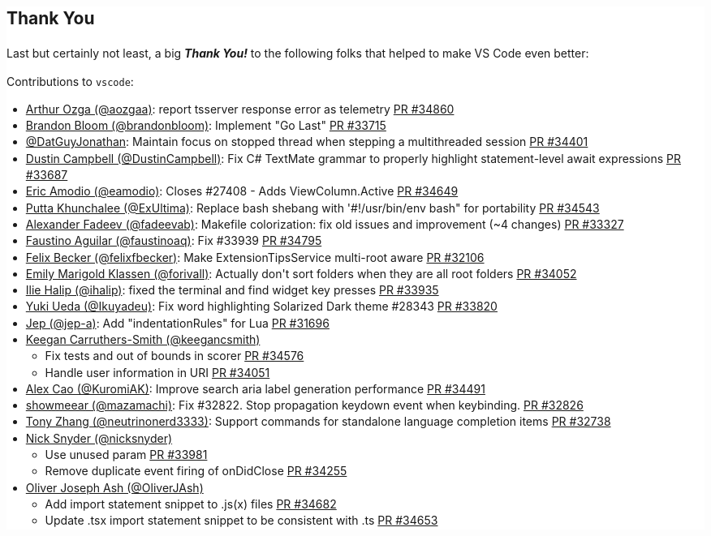 ## Thank You

Last but certainly not least, a big _**Thank You!**_ to the following folks that
helped to make VS Code even better:

Contributions to `vscode`:

- [Arthur Ozga (@aozgaa)](https://github.com/aozgaa): report tsserver response
  error as telemetry [PR #34860](https://github.com/microsoft/vscode/pull/34860)
- [Brandon Bloom (@brandonbloom)](https://github.com/brandonbloom): Implement
  "Go Last" [PR #33715](https://github.com/microsoft/vscode/pull/33715)
- [@DatGuyJonathan](https://github.com/DatGuyJonathan): Maintain focus on
  stopped thread when stepping a multithreaded session
  [PR #34401](https://github.com/microsoft/vscode/pull/34401)
- [Dustin Campbell (@DustinCampbell)](https://github.com/DustinCampbell): Fix C#
  TextMate grammar to properly highlight statement-level await expressions
  [PR #33687](https://github.com/microsoft/vscode/pull/33687)
- [Eric Amodio (@eamodio)](https://github.com/eamodio): Closes #27408 - Adds
  ViewColumn.Active [PR #34649](https://github.com/microsoft/vscode/pull/34649)
- [Putta Khunchalee (@ExUltima)](https://github.com/ExUltima): Replace bash
  shebang with '#!/usr/bin/env bash" for portability
  [PR #34543](https://github.com/microsoft/vscode/pull/34543)
- [Alexander Fadeev (@fadeevab)](https://github.com/fadeevab): Makefile
  colorization: fix old issues and improvement (~4 changes)
  [PR #33327](https://github.com/microsoft/vscode/pull/33327)
- [Faustino Aguilar (@faustinoaq)](https://github.com/faustinoaq): Fix #33939
  [PR #34795](https://github.com/microsoft/vscode/pull/34795)
- [Felix Becker (@felixfbecker)](https://github.com/felixfbecker): Make
  ExtensionTipsService multi-root aware
  [PR #32106](https://github.com/microsoft/vscode/pull/32106)
- [Emily Marigold Klassen (@forivall)](https://github.com/forivall): Actually
  don't sort folders when they are all root folders
  [PR #34052](https://github.com/microsoft/vscode/pull/34052)
- [Ilie Halip (@ihalip)](https://github.com/ihalip): fixed the terminal and find
  widget key presses [PR #33935](https://github.com/microsoft/vscode/pull/33935)
- [Yuki Ueda (@Ikuyadeu)](https://github.com/Ikuyadeu): Fix word highlighting
  Solarized Dark theme #28343
  [PR #33820](https://github.com/microsoft/vscode/pull/33820)
- [Jep (@jep-a)](https://github.com/jep-a): Add "indentationRules" for Lua
  [PR #31696](https://github.com/microsoft/vscode/pull/31696)
- [Keegan Carruthers-Smith (@keegancsmith)](https://github.com/keegancsmith)
    - Fix tests and out of bounds in scorer
      [PR #34576](https://github.com/microsoft/vscode/pull/34576)
    - Handle user information in URI
      [PR #34051](https://github.com/microsoft/vscode/pull/34051)
- [Alex Cao (@KuromiAK)](https://github.com/KuromiAK): Improve search aria label
  generation performance
  [PR #34491](https://github.com/microsoft/vscode/pull/34491)
- [showmeear (@mazamachi)](https://github.com/mazamachi): Fix #32822. Stop
  propagation keydown event when keybinding.
  [PR #32826](https://github.com/microsoft/vscode/pull/32826)
- [Tony Zhang (@neutrinonerd3333)](https://github.com/neutrinonerd3333): Support
  commands for standalone language completion items
  [PR #32738](https://github.com/microsoft/vscode/pull/32738)
- [Nick Snyder (@nicksnyder)](https://github.com/nicksnyder)
    - Use unused param
      [PR #33981](https://github.com/microsoft/vscode/pull/33981)
    - Remove duplicate event firing of onDidClose
      [PR #34255](https://github.com/microsoft/vscode/pull/34255)
- [Oliver Joseph Ash (@OliverJAsh)](https://github.com/OliverJAsh)
    - Add import statement snippet to .js(x) files
      [PR #34682](https://github.com/microsoft/vscode/pull/34682)
    - Update .tsx import statement snippet to be consistent with .ts
      [PR #34653](https://github.com/microsoft/vscode/pull/34653)